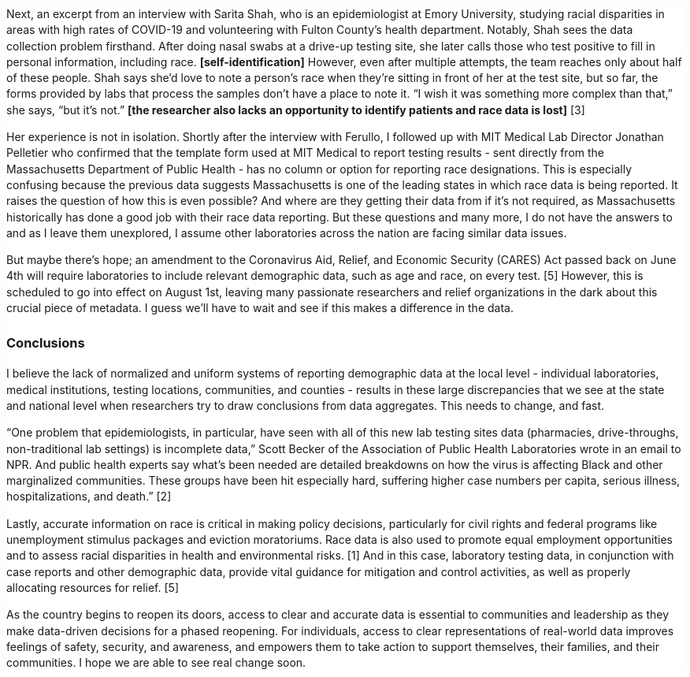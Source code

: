 Next, an excerpt from an interview with Sarita Shah, who is an epidemiologist at Emory University, studying racial disparities in areas with high rates of COVID-19 and volunteering with Fulton County’s health department. Notably, Shah sees the data collection problem firsthand. After doing nasal swabs at a drive-up testing site, she later calls those who test positive to fill in personal information, including race. **\[self-identification]** However, even after multiple attempts, the team reaches only about half of these people. Shah says she’d love to note a person’s race when they’re sitting in front of her at the test site, but so far, the forms provided by labs that process the samples don’t have a place to note it. “I wish it was something more complex than that,” she says, “but it’s not.” **\[the researcher also lacks an opportunity to identify patients and race data is lost]** \[3]

Her experience is not in isolation. Shortly after the interview with Ferullo, I followed up with MIT Medical Lab Director Jonathan Pelletier who confirmed that the template form used at MIT Medical to report testing results - sent directly from the Massachusetts Department of Public Health - has no column or option for reporting race designations. This is especially confusing because the previous data suggests Massachusetts is one of the leading states in which race data is being reported. It raises the question of how this is even possible? And where are they getting their data from if it’s not required, as Massachusetts historically has done a good job with their race data reporting. But these questions and many more, I do not have the answers to and as I leave them unexplored, I assume other laboratories across the nation are facing similar data issues.

But maybe there’s hope; an amendment to the Coronavirus Aid, Relief, and Economic Security (CARES) Act passed back on June 4th will require laboratories to include relevant demographic data, such as age and race, on every test. \[5] However, this is scheduled to go into effect on August 1st, leaving many passionate researchers and relief organizations in the dark about this crucial piece of metadata. I guess we’ll have to wait and see if this makes a difference in the data.

### **Conclusions**

I believe the lack of normalized and uniform systems of reporting demographic data at the local level - individual laboratories, medical institutions, testing locations, communities, and counties - results in these large discrepancies that we see at the state and national level when researchers try to draw conclusions from data aggregates. This needs to change, and fast.

“One problem that epidemiologists, in particular, have seen with all of this new lab testing sites data (pharmacies, drive-throughs, non-traditional lab settings) is incomplete data,” Scott Becker of the Association of Public Health Laboratories wrote in an email to NPR. And public health experts say what’s been needed are detailed breakdowns on how the virus is affecting Black and other marginalized communities. These groups have been hit especially hard, suffering higher case numbers per capita, serious illness, hospitalizations, and death.” \[2]

Lastly, accurate information on race is critical in making policy decisions, particularly for civil rights and federal programs like unemployment stimulus packages and eviction moratoriums. Race data is also used to promote equal employment opportunities and to assess racial disparities in health and environmental risks. \[1] And in this case, laboratory testing data, in conjunction with case reports and other demographic data, provide vital guidance for mitigation and control activities, as well as properly allocating resources for relief. \[5]

As the country begins to reopen its doors, access to clear and accurate data is essential to communities and leadership as they make data-driven decisions for a phased reopening. For individuals, access to clear representations of real-world data improves feelings of safety, security, and awareness, and empowers them to take action to support themselves, their families, and their communities. I hope we are able to see real change soon.
